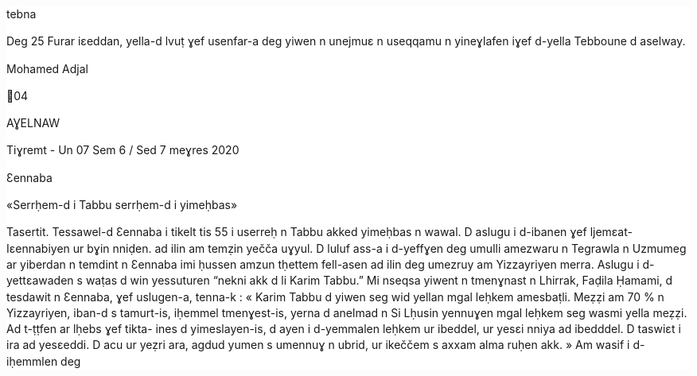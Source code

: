 tebna 

Deg  25  Furar  iɛeddan,  yella-d 
lvuṭ  ɣef  usenfar-a  deg  yiwen  n 
unejmuɛ n useqqamu n yineɣlafen 
iɣef d-yella Tebboune d aselway. 

Mohamed Adjal 

04

AƔELNAW

Tiɣremt -  Un 07  Sem 6 / Sed 7 meɣres 2020

Ɛennaba

«Serrḥem-d i Tabbu
serrḥem-d i yimeḥbas»

Tasertit.  Tessawel-d  Ɛennaba 
i  tikelt  tis  55  i  userreḥ  n  Tabbu 
akked  yimeḥbas  n  wawal.  D 
aslugu  i  d-ibanen  ɣef  ljemɛat-
Iɛennabiyen  ur  bɣin 
nniḍen. 
ad  ilin  am  temẓin  yečča  uɣyul. 
D  luluf  ass-a  i  d-yeffɣen  deg 
umulli  amezwaru  n  Tegrawla  n 
Uzmumeg ar yiberdan n temdint 
n  Ɛennaba  imi  ḥussen  amzun 
tḥettem  fell-asen  ad  ilin  deg 
umezruy  am  Yizzayriyen  merra. 
Aslugu  i  d-yettɛawaden  s  waṭas 
d win yessuturen “nekni akk d li 
Karim Tabbu.”
Mi  nseqsa  yiwent  n  tmenɣnast 
n  Lhirrak,  Faḍila  Ḥamami, 
d 
tesdawit  n 
Ɛennaba, ɣef uslugen-a, tenna-k : 
« Karim Tabbu d yiwen seg wid 
yellan  mgal  leḥkem  amesbaṭli. 
Meẓẓi  am  70  %  n  Yizzayriyen, 
iban-d  s 
tamurt-is, 
iḥemmel 
tmenɣest-is,  yerna  d  anelmad 
n  Si  Lḥusin  yennuɣen  mgal 
leḥkem  seg  wasmi  yella  meẓẓi. 
Ad  t-ṭṭfen  ar  lḥebs  ɣef  tikta-
ines  d  yimeslayen-is,  d  ayen  i 
d-yemmalen  leḥkem  ur  ibeddel, 
ur  yesɛi  nniya  ad  ibedddel.  D 
taswiɛt  i  ira  ad  yesɛeddi.  D  acu 
ur  yeẓri  ara,  agdud  yumen  s 
umennuɣ  n  ubrid,  ur  ikeččem  s 
axxam alma ruḥen akk. » 
Am  wasif  i  d-iḥemmlen  deg 
